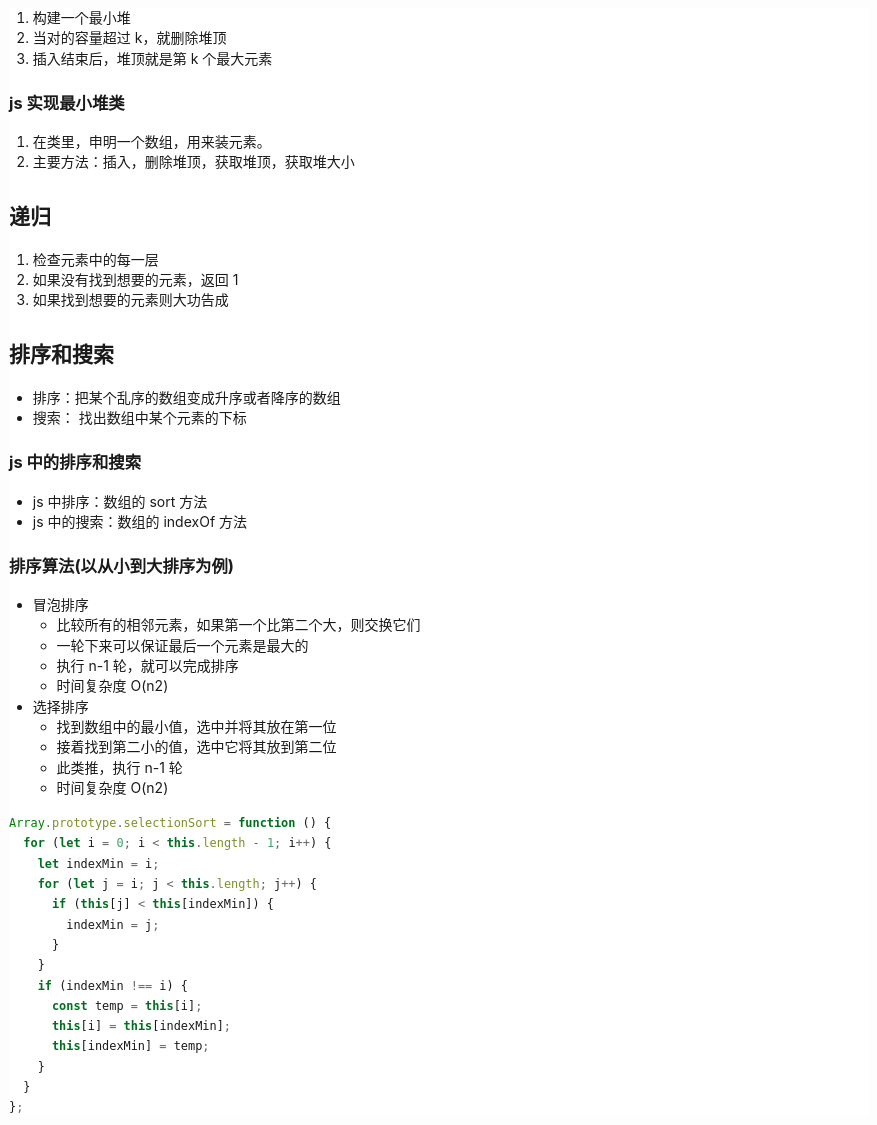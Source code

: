 1. 构建一个最小堆
2. 当对的容量超过 k，就删除堆顶
3. 插入结束后，堆顶就是第 k 个最大元素

### js 实现最小堆类

1. 在类里，申明一个数组，用来装元素。
2. 主要方法：插入，删除堆顶，获取堆顶，获取堆大小

## 递归

1. 检查元素中的每一层
2. 如果没有找到想要的元素，返回 1
3. 如果找到想要的元素则大功告成

## 排序和搜索

- 排序：把某个乱序的数组变成升序或者降序的数组
- 搜索： 找出数组中某个元素的下标

### js 中的排序和搜索

- js 中排序：数组的 sort 方法
- js 中的搜索：数组的 indexOf 方法

### 排序算法(以从小到大排序为例)

- 冒泡排序
  - 比较所有的相邻元素，如果第一个比第二个大，则交换它们
  - 一轮下来可以保证最后一个元素是最大的
  - 执行 n-1 轮，就可以完成排序
  - 时间复杂度 O(n2)
- 选择排序
  - 找到数组中的最小值，选中并将其放在第一位
  - 接着找到第二小的值，选中它将其放到第二位
  - 此类推，执行 n-1 轮
  - 时间复杂度 O(n2)

```JavaScript
Array.prototype.selectionSort = function () {
  for (let i = 0; i < this.length - 1; i++) {
    let indexMin = i;
    for (let j = i; j < this.length; j++) {
      if (this[j] < this[indexMin]) {
        indexMin = j;
      }
    }
    if (indexMin !== i) {
      const temp = this[i];
      this[i] = this[indexMin];
      this[indexMin] = temp;
    }
  }
};
```
